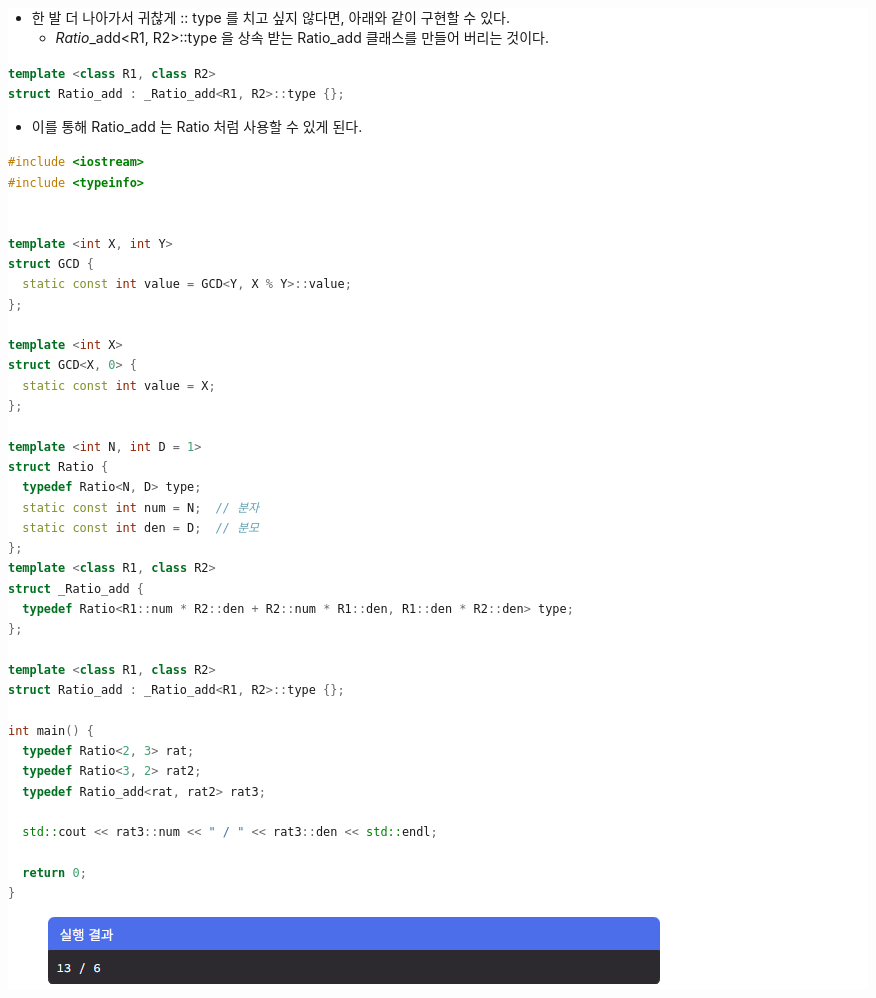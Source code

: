 * 한 발 더 나아가서 귀찮게 :: type 를 치고 싶지 않다면, 아래와 같이 구현할 수 있다.&#x20;
  * _Ratio_\_add\<R1, R2>::type 을 상속 받는 Ratio\_add 클래스를 만들어 버리는 것이다.&#x20;

```cpp
template <class R1, class R2>
struct Ratio_add : _Ratio_add<R1, R2>::type {};
```

* 이를 통해 Ratio\_add 는 Ratio 처럼 사용할 수 있게 된다.&#x20;

```cpp
#include <iostream>
#include <typeinfo>


template <int X, int Y>
struct GCD {
  static const int value = GCD<Y, X % Y>::value;
};

template <int X>
struct GCD<X, 0> {
  static const int value = X;
};

template <int N, int D = 1>
struct Ratio {
  typedef Ratio<N, D> type;
  static const int num = N;  // 분자
  static const int den = D;  // 분모
};
template <class R1, class R2>
struct _Ratio_add {
  typedef Ratio<R1::num * R2::den + R2::num * R1::den, R1::den * R2::den> type;
};

template <class R1, class R2>
struct Ratio_add : _Ratio_add<R1, R2>::type {};

int main() {
  typedef Ratio<2, 3> rat;
  typedef Ratio<3, 2> rat2;
  typedef Ratio_add<rat, rat2> rat3;

  std::cout << rat3::num << " / " << rat3::den << std::endl;

  return 0;
}
```

<figure><img src="../../../../.gitbook/assets/image (4) (1).png" alt=""><figcaption></figcaption></figure>
